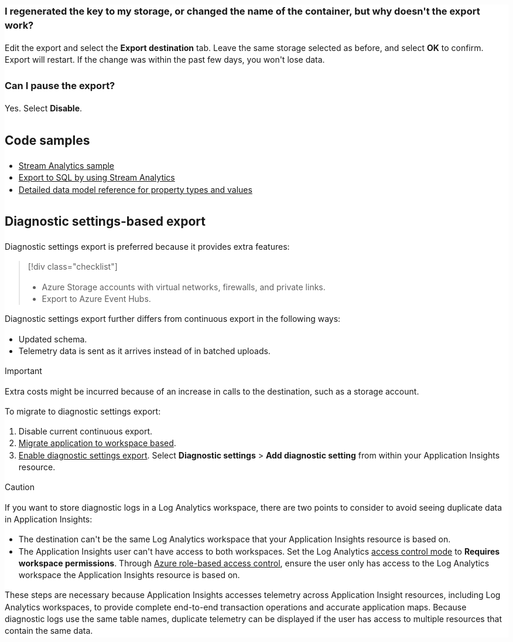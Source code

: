 ### I regenerated the key to my storage, or changed the name of the container, but why doesn't the export  work?

Edit the export and select the **Export destination** tab. Leave the same storage selected as before, and select **OK** to confirm. Export will restart. If the change was within the past few days, you won't lose data.

### Can I pause the export?

Yes. Select **Disable**.

## Code samples

* [Stream Analytics sample](../../stream-analytics/app-insights-export-stream-analytics.md)
* [Export to SQL by using Stream Analytics][exportasa]
* [Detailed data model reference for property types and values](export-data-model.md)

## Diagnostic settings-based export

Diagnostic settings export is preferred because it provides extra features:
 > [!div class="checklist"]
 > * Azure Storage accounts with virtual networks, firewalls, and private links.
 > * Export to Azure Event Hubs.

Diagnostic settings export further differs from continuous export in the following ways:
* Updated schema.
* Telemetry data is sent as it arrives instead of in batched uploads.

 > [!IMPORTANT]
 > Extra costs might be incurred because of an increase in calls to the destination, such as a storage account.

To migrate to diagnostic settings export:

1. Disable current continuous export.
1. [Migrate application to workspace based](convert-classic-resource.md).
1. [Enable diagnostic settings export](create-workspace-resource.md#export-telemetry). Select **Diagnostic settings** > **Add diagnostic setting** from within your Application Insights resource.

> [!CAUTION]
> If you want to store diagnostic logs in a Log Analytics workspace, there are two points to consider to avoid seeing duplicate data in Application Insights:
>
> * The destination can't be the same Log Analytics workspace that your Application Insights resource is based on.
> * The Application Insights user can't have access to both workspaces. Set the Log Analytics [access control mode](../logs/log-analytics-workspace-overview.md#permissions) to **Requires workspace permissions**. Through [Azure role-based access control](./resources-roles-access-control.md), ensure the user only has access to the Log Analytics workspace the Application Insights resource is based on.
>
> These steps are necessary because Application Insights accesses telemetry across Application Insight resources, including Log Analytics workspaces, to provide complete end-to-end transaction operations and accurate application maps. Because diagnostic logs use the same table names, duplicate telemetry can be displayed if the user has access to multiple resources that contain the same data.



[exportasa]: ../../stream-analytics/app-insights-export-sql-stream-analytics.md
[roles]: ./resources-roles-access-control.md
